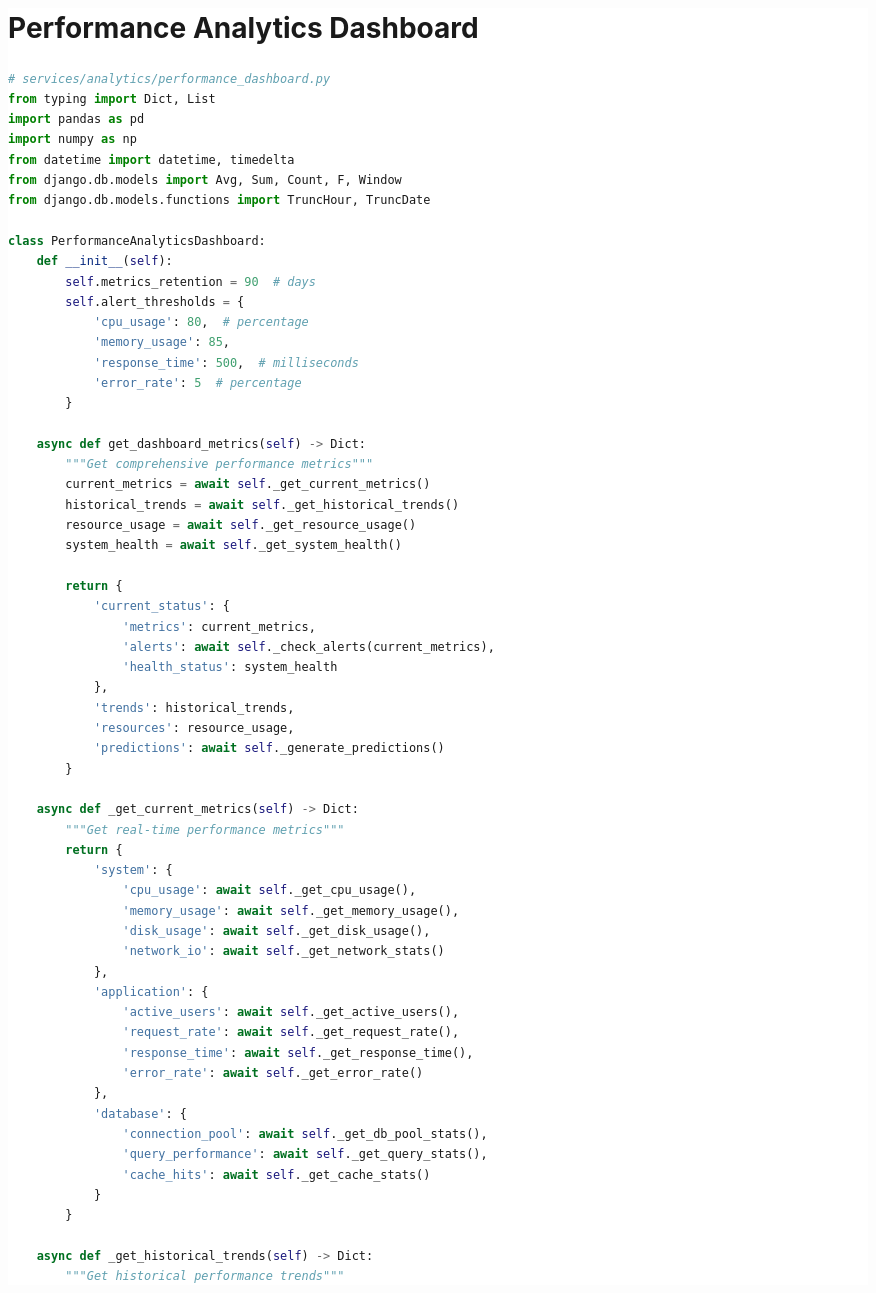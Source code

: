 # Performance Analytics Dashboard

```python
# services/analytics/performance_dashboard.py
from typing import Dict, List
import pandas as pd
import numpy as np
from datetime import datetime, timedelta
from django.db.models import Avg, Sum, Count, F, Window
from django.db.models.functions import TruncHour, TruncDate

class PerformanceAnalyticsDashboard:
    def __init__(self):
        self.metrics_retention = 90  # days
        self.alert_thresholds = {
            'cpu_usage': 80,  # percentage
            'memory_usage': 85,
            'response_time': 500,  # milliseconds
            'error_rate': 5  # percentage
        }
        
    async def get_dashboard_metrics(self) -> Dict:
        """Get comprehensive performance metrics"""
        current_metrics = await self._get_current_metrics()
        historical_trends = await self._get_historical_trends()
        resource_usage = await self._get_resource_usage()
        system_health = await self._get_system_health()
        
        return {
            'current_status': {
                'metrics': current_metrics,
                'alerts': await self._check_alerts(current_metrics),
                'health_status': system_health
            },
            'trends': historical_trends,
            'resources': resource_usage,
            'predictions': await self._generate_predictions()
        }
        
    async def _get_current_metrics(self) -> Dict:
        """Get real-time performance metrics"""
        return {
            'system': {
                'cpu_usage': await self._get_cpu_usage(),
                'memory_usage': await self._get_memory_usage(),
                'disk_usage': await self._get_disk_usage(),
                'network_io': await self._get_network_stats()
            },
            'application': {
                'active_users': await self._get_active_users(),
                'request_rate': await self._get_request_rate(),
                'response_time': await self._get_response_time(),
                'error_rate': await self._get_error_rate()
            },
            'database': {
                'connection_pool': await self._get_db_pool_stats(),
                'query_performance': await self._get_query_stats(),
                'cache_hits': await self._get_cache_stats()
            }
        }
        
    async def _get_historical_trends(self) -> Dict:
        """Get historical performance trends"""
```